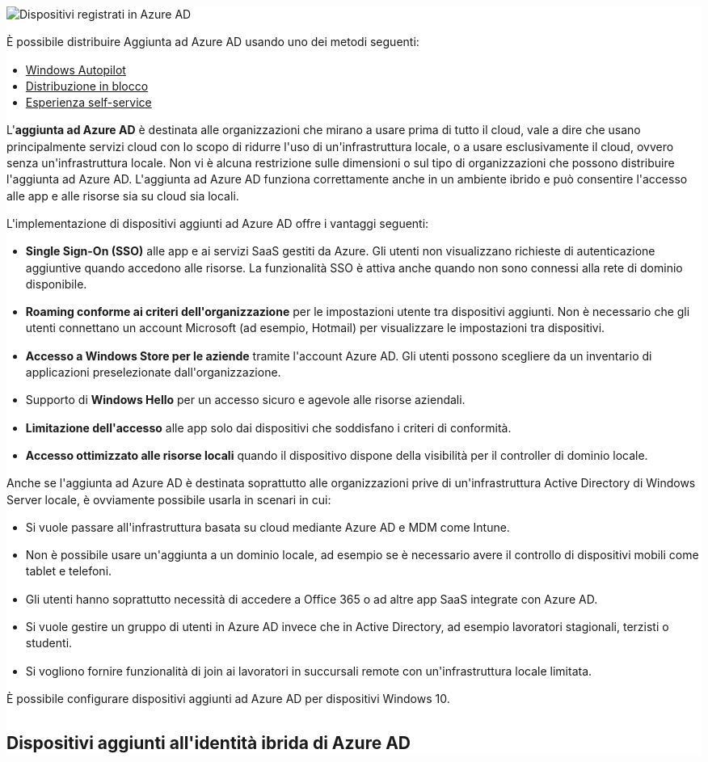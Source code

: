 ![Dispositivi registrati in Azure AD](./media/device-management-introduction/02.png)

È possibile distribuire Aggiunta ad Azure AD usando uno dei metodi seguenti: 
 - [Windows Autopilot](https://docs.microsoft.com/windows/deployment/windows-autopilot/windows-10-autopilot)
 - [Distribuzione in blocco](https://docs.microsoft.com/intune/windows-bulk-enroll)
 - [Esperienza self-service](device-management-azuread-joined-devices-frx.md) 

L'**aggiunta ad Azure AD** è destinata alle organizzazioni che mirano a usare prima di tutto il cloud, vale a dire che usano principalmente servizi cloud con lo scopo di ridurre l'uso di un'infrastruttura locale, o a usare esclusivamente il cloud, ovvero senza un'infrastruttura locale. Non vi è alcuna restrizione sulle dimensioni o sul tipo di organizzazioni che possono distribuire l'aggiunta ad Azure AD. L'aggiunta ad Azure AD funziona correttamente anche in un ambiente ibrido e può consentire l'accesso alle app e alle risorse sia su cloud sia locali.

L'implementazione di dispositivi aggiunti ad Azure AD offre i vantaggi seguenti:

- **Single Sign-On (SSO)** alle app e ai servizi SaaS gestiti da Azure. Gli utenti non visualizzano richieste di autenticazione aggiuntive quando accedono alle risorse. La funzionalità SSO è attiva anche quando non sono connessi alla rete di dominio disponibile.

- **Roaming conforme ai criteri dell'organizzazione** per le impostazioni utente tra dispositivi aggiunti. Non è necessario che gli utenti connettano un account Microsoft (ad esempio, Hotmail) per visualizzare le impostazioni tra dispositivi.

- **Accesso a Windows Store per le aziende** tramite l'account Azure AD. Gli utenti possono scegliere da un inventario di applicazioni preselezionate dall'organizzazione.

- Supporto di **Windows Hello** per un accesso sicuro e agevole alle risorse aziendali.

- **Limitazione dell'accesso** alle app solo dai dispositivi che soddisfano i criteri di conformità.

- **Accesso ottimizzato alle risorse locali** quando il dispositivo dispone della visibilità per il controller di dominio locale. 


Anche se l'aggiunta ad Azure AD è destinata soprattutto alle organizzazioni prive di un'infrastruttura Active Directory di Windows Server locale, è ovviamente possibile usarla in scenari in cui:

- Si vuole passare all'infrastruttura basata su cloud mediante Azure AD e MDM come Intune.

- Non è possibile usare un'aggiunta a un dominio locale, ad esempio se è necessario avere il controllo di dispositivi mobili come tablet e telefoni.

- Gli utenti hanno soprattutto necessità di accedere a Office 365 o ad altre app SaaS integrate con Azure AD.

- Si vuole gestire un gruppo di utenti in Azure AD invece che in Active Directory, ad esempio lavoratori stagionali, terzisti o studenti.

- Si vogliono fornire funzionalità di join ai lavoratori in succursali remote con un'infrastruttura locale limitata.

È possibile configurare dispositivi aggiunti ad Azure AD per dispositivi Windows 10.


## <a name="hybrid-azure-ad-joined-devices"></a>Dispositivi aggiunti all'identità ibrida di Azure AD

